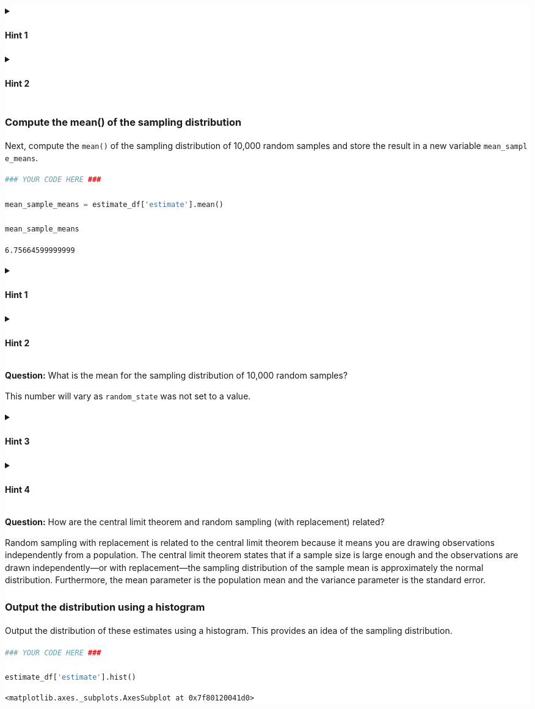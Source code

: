 

<details><summary><h4><strong> Hint 1 </STRONG></h4></summary></details>

<details><summary><h4><strong> Hint 2 </STRONG></h4></summary></details>

### Compute the mean() of the sampling distribution

Next, compute the `mean()` of the sampling distribution of 10,000 random samples and store the result in a new variable `mean_sample_means`.


```python
### YOUR CODE HERE ###

mean_sample_means = estimate_df['estimate'].mean()

mean_sample_means
```




    6.75664599999999



<details><summary><h4><strong> Hint 1 </STRONG></h4></summary></details>

<details><summary><h4><strong> Hint 2 </STRONG></h4></summary></details>

**Question:** What is the mean for the sampling distribution of 10,000 random samples?

This number will vary as `random_state` was not set to a value. 

<details><summary><h4><strong> Hint 3 </STRONG></h4></summary></details>

<details><summary><h4><strong> Hint 4 </STRONG></h4></summary></details>

**Question:** How are the central limit theorem and random sampling (with replacement) related?

Random sampling with replacement is related to the central limit theorem because it means you are drawing observations independently from a population. The central limit theorem states that if a sample size is large enough and the observations are drawn independently—or with replacement—the sampling distribution of the sample mean is approximately the normal distribution. Furthermore, the mean parameter is the population mean and the variance parameter is the standard error. 

### Output the distribution using a histogram

Output the distribution of these estimates using a histogram. This provides an idea of the sampling distribution.


```python
### YOUR CODE HERE ###

estimate_df['estimate'].hist()
```




    <matplotlib.axes._subplots.AxesSubplot at 0x7f80120041d0>
